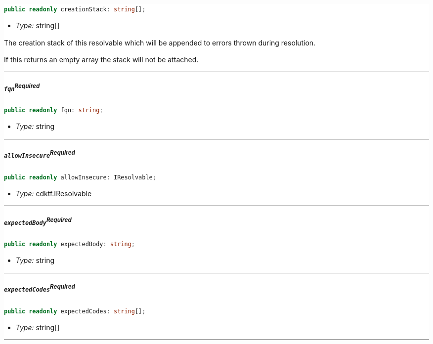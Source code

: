 ```typescript
public readonly creationStack: string[];
```

- *Type:* string[]

The creation stack of this resolvable which will be appended to errors thrown during resolution.

If this returns an empty array the stack will not be attached.

---

##### `fqn`<sup>Required</sup> <a name="fqn" id="@cdktf/provider-cloudflare.dataCloudflareHealthcheck.DataCloudflareHealthcheckHttpConfigOutputReference.property.fqn"></a>

```typescript
public readonly fqn: string;
```

- *Type:* string

---

##### `allowInsecure`<sup>Required</sup> <a name="allowInsecure" id="@cdktf/provider-cloudflare.dataCloudflareHealthcheck.DataCloudflareHealthcheckHttpConfigOutputReference.property.allowInsecure"></a>

```typescript
public readonly allowInsecure: IResolvable;
```

- *Type:* cdktf.IResolvable

---

##### `expectedBody`<sup>Required</sup> <a name="expectedBody" id="@cdktf/provider-cloudflare.dataCloudflareHealthcheck.DataCloudflareHealthcheckHttpConfigOutputReference.property.expectedBody"></a>

```typescript
public readonly expectedBody: string;
```

- *Type:* string

---

##### `expectedCodes`<sup>Required</sup> <a name="expectedCodes" id="@cdktf/provider-cloudflare.dataCloudflareHealthcheck.DataCloudflareHealthcheckHttpConfigOutputReference.property.expectedCodes"></a>

```typescript
public readonly expectedCodes: string[];
```

- *Type:* string[]

---